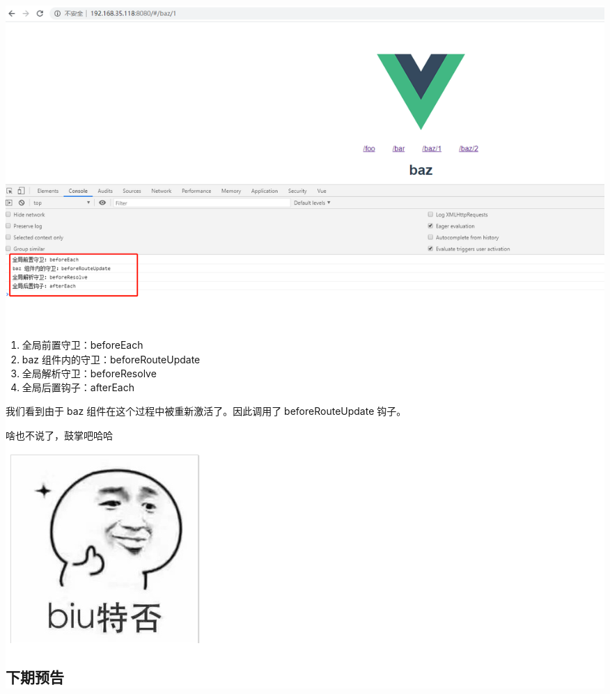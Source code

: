<img src="@/../src/assets/demo13.png" />

1. 全局前置守卫：beforeEach
2. baz 组件内的守卫：beforeRouteUpdate
3. 全局解析守卫：beforeResolve
4. 全局后置钩子：afterEach

我们看到由于 baz 组件在这个过程中被重新激活了。因此调用了 beforeRouteUpdate 钩子。

啥也不说了，鼓掌吧哈哈

<img src="@/../src/assets/biaoqing1.png" />

## 下期预告
